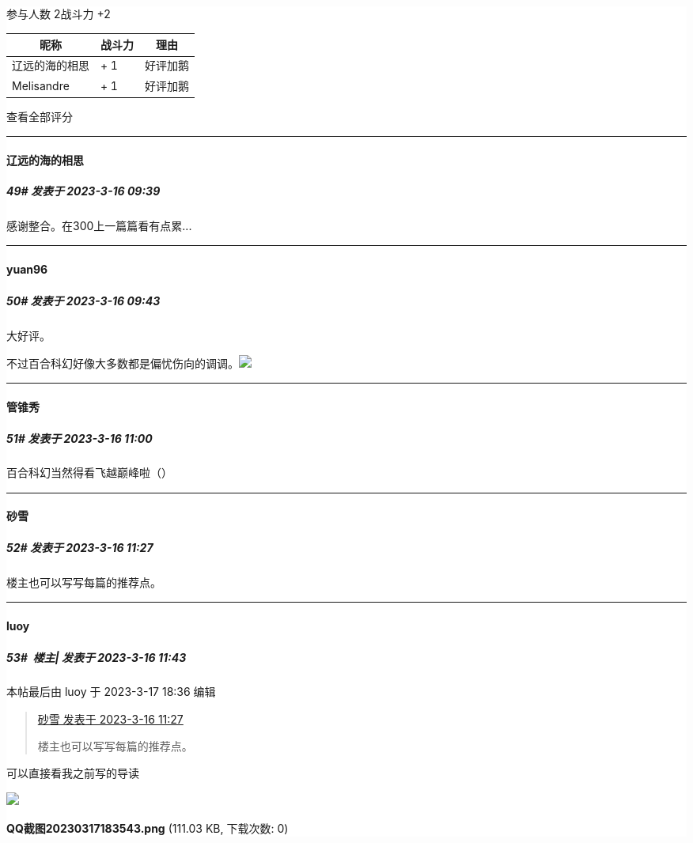  参与人数 2战斗力 +2

|昵称|战斗力|理由|
|----|---|---|
| 辽远的海的相思| + 1|好评加鹅|
| Melisandre| + 1|好评加鹅|

查看全部评分

*****

####  辽远的海的相思  
##### 49#       发表于 2023-3-16 09:39

感谢整合。在300上一篇篇看有点累...

*****

####  yuan96  
##### 50#       发表于 2023-3-16 09:43

大好评。

不过百合科幻好像大多数都是偏忧伤向的调调。<img src="https://static.saraba1st.com/image/smiley/face2017/014.png" referrerpolicy="no-referrer">

*****

####  管锥秀  
##### 51#       发表于 2023-3-16 11:00

百合科幻当然得看飞越巅峰啦（）

*****

####  砂雪  
##### 52#       发表于 2023-3-16 11:27

楼主也可以写写每篇的推荐点。

*****

####  luoy  
##### 53#         楼主| 发表于 2023-3-16 11:43

 本帖最后由 luoy 于 2023-3-17 18:36 编辑 
<blockquote><a href="httphttps://bbs.saraba1st.com/2b/forum.php?mod=redirect&amp;goto=findpost&amp;pid=60105828&amp;ptid=2015173" target="_blank">砂雪 发表于 2023-3-16 11:27</a>

楼主也可以写写每篇的推荐点。</blockquote>
可以直接看我之前写的导读

<img src="https://img.saraba1st.com/forum/202303/17/183632gzs2znkbsk9j89yy.png" referrerpolicy="no-referrer">

<strong>QQ截图20230317183543.png</strong> (111.03 KB, 下载次数: 0)
